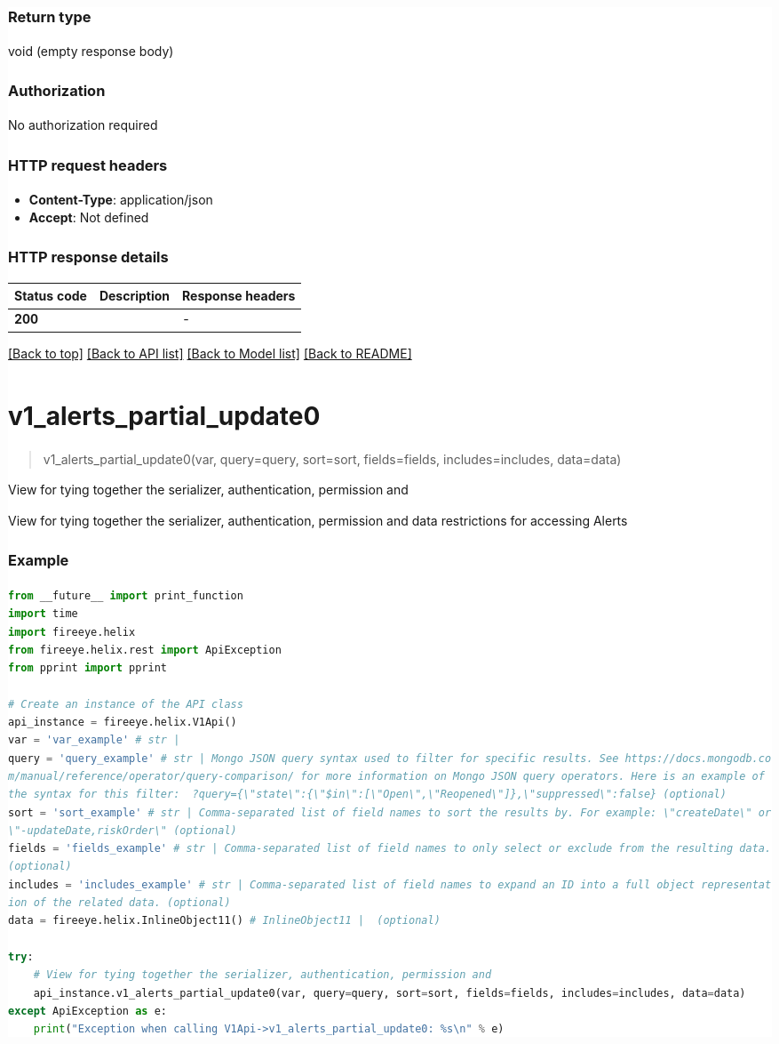 ### Return type

void (empty response body)

### Authorization

No authorization required

### HTTP request headers

 - **Content-Type**: application/json
 - **Accept**: Not defined

### HTTP response details
| Status code | Description | Response headers |
|-------------|-------------|------------------|
**200** |  |  -  |

[[Back to top]](#) [[Back to API list]](../README.md#documentation-for-api-endpoints) [[Back to Model list]](../README.md#documentation-for-models) [[Back to README]](../README.md)

# **v1_alerts_partial_update0**
> v1_alerts_partial_update0(var, query=query, sort=sort, fields=fields, includes=includes, data=data)

View for tying together the serializer, authentication, permission and

View for tying together the serializer, authentication, permission and data restrictions for accessing Alerts

### Example

```python
from __future__ import print_function
import time
import fireeye.helix
from fireeye.helix.rest import ApiException
from pprint import pprint

# Create an instance of the API class
api_instance = fireeye.helix.V1Api()
var = 'var_example' # str | 
query = 'query_example' # str | Mongo JSON query syntax used to filter for specific results. See https://docs.mongodb.com/manual/reference/operator/query-comparison/ for more information on Mongo JSON query operators. Here is an example of the syntax for this filter:  ?query={\"state\":{\"$in\":[\"Open\",\"Reopened\"]},\"suppressed\":false} (optional)
sort = 'sort_example' # str | Comma-separated list of field names to sort the results by. For example: \"createDate\" or \"-updateDate,riskOrder\" (optional)
fields = 'fields_example' # str | Comma-separated list of field names to only select or exclude from the resulting data. (optional)
includes = 'includes_example' # str | Comma-separated list of field names to expand an ID into a full object representation of the related data. (optional)
data = fireeye.helix.InlineObject11() # InlineObject11 |  (optional)

try:
    # View for tying together the serializer, authentication, permission and
    api_instance.v1_alerts_partial_update0(var, query=query, sort=sort, fields=fields, includes=includes, data=data)
except ApiException as e:
    print("Exception when calling V1Api->v1_alerts_partial_update0: %s\n" % e)
```
